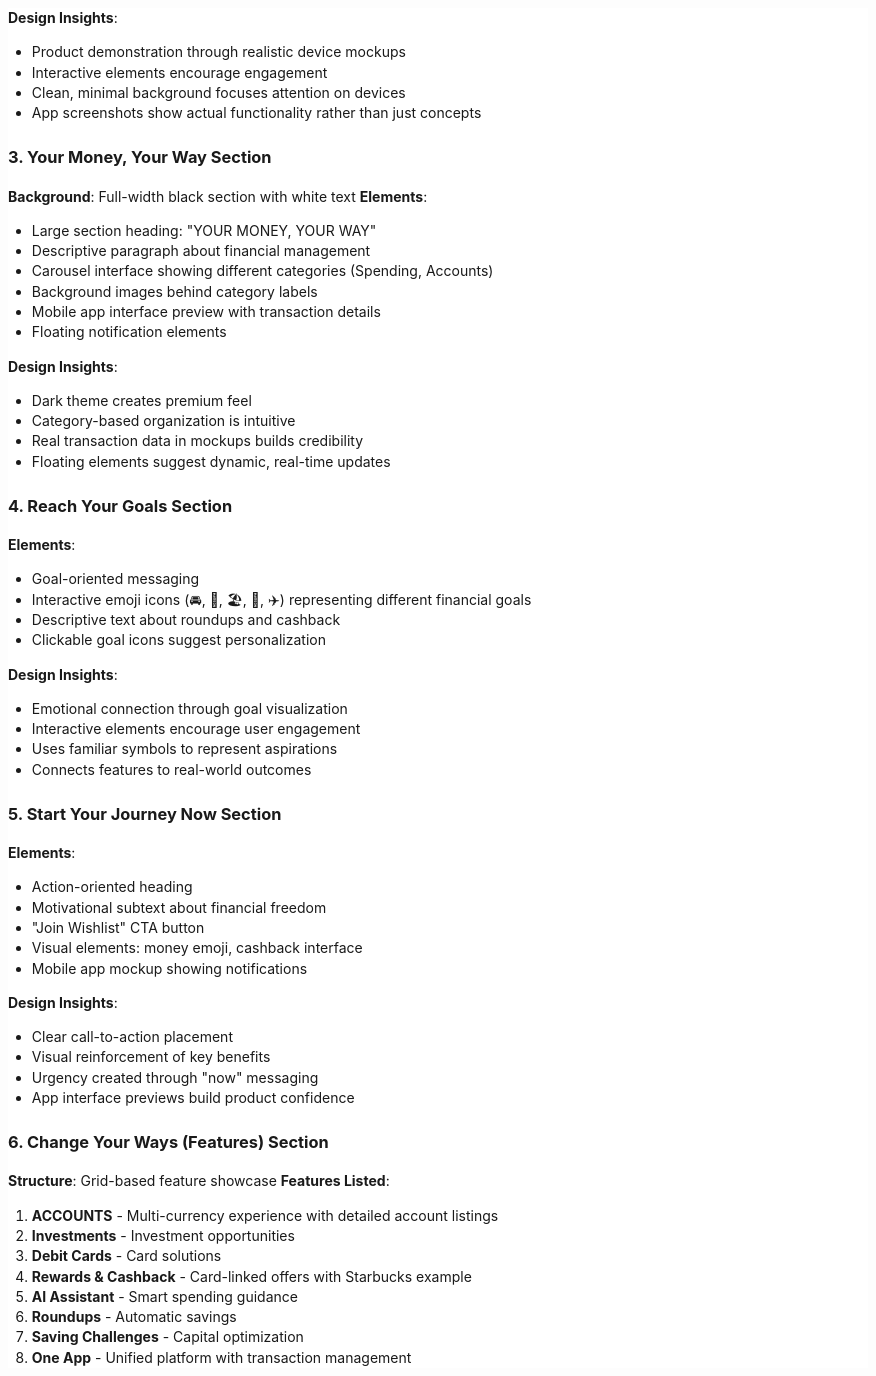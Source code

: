 **Design Insights**:
- Product demonstration through realistic device mockups
- Interactive elements encourage engagement
- Clean, minimal background focuses attention on devices
- App screenshots show actual functionality rather than just concepts

### 3. Your Money, Your Way Section
**Background**: Full-width black section with white text
**Elements**:
- Large section heading: "YOUR MONEY, YOUR WAY"
- Descriptive paragraph about financial management
- Carousel interface showing different categories (Spending, Accounts)
- Background images behind category labels
- Mobile app interface preview with transaction details
- Floating notification elements

**Design Insights**:
- Dark theme creates premium feel
- Category-based organization is intuitive
- Real transaction data in mockups builds credibility
- Floating elements suggest dynamic, real-time updates

### 4. Reach Your Goals Section
**Elements**:
- Goal-oriented messaging
- Interactive emoji icons (🚘, 💝, 🏖️, 🏡, ✈️) representing different financial goals
- Descriptive text about roundups and cashback
- Clickable goal icons suggest personalization

**Design Insights**:
- Emotional connection through goal visualization
- Interactive elements encourage user engagement
- Uses familiar symbols to represent aspirations
- Connects features to real-world outcomes

### 5. Start Your Journey Now Section
**Elements**:
- Action-oriented heading
- Motivational subtext about financial freedom
- "Join Wishlist" CTA button
- Visual elements: money emoji, cashback interface
- Mobile app mockup showing notifications

**Design Insights**:
- Clear call-to-action placement
- Visual reinforcement of key benefits
- Urgency created through "now" messaging
- App interface previews build product confidence

### 6. Change Your Ways (Features) Section
**Structure**: Grid-based feature showcase
**Features Listed**:
1. **ACCOUNTS** - Multi-currency experience with detailed account listings
2. **Investments** - Investment opportunities
3. **Debit Cards** - Card solutions
4. **Rewards & Cashback** - Card-linked offers with Starbucks example
5. **AI Assistant** - Smart spending guidance
6. **Roundups** - Automatic savings
7. **Saving Challenges** - Capital optimization
8. **One App** - Unified platform with transaction management
